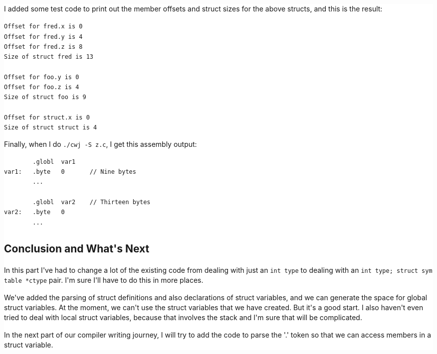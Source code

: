 I added some test code to print out the member offsets and struct sizes
for the above structs, and this is the result:

```
Offset for fred.x is 0
Offset for fred.y is 4
Offset for fred.z is 8
Size of struct fred is 13

Offset for foo.y is 0
Offset for foo.z is 4
Size of struct foo is 9

Offset for struct.x is 0
Size of struct struct is 4
```

Finally, when I do `./cwj -S z.c`, I get this assembly output:

```
        .globl  var1
var1:   .byte   0       // Nine bytes
        ...

        .globl  var2    // Thirteen bytes
var2:   .byte   0
        ...
```

## Conclusion and What's Next

In this part I've had to change a lot of the existing code from dealing
with just an `int type` to dealing with an `int type; struct symtable *ctype`
pair. I'm sure I'll have to do this in more places.

We've added the parsing of struct definitions and also declarations of
struct variables, and we can generate the space for global struct variables.
At the moment, we can't use the struct variables that we have created.
But it's a good start. I also haven't even tried to deal with local
struct variables, because that involves the stack and I'm sure that
will be complicated.

In the next part of our compiler writing journey, I will try to 
add the code to parse the '.' token so that we can access members
in a struct variable.
